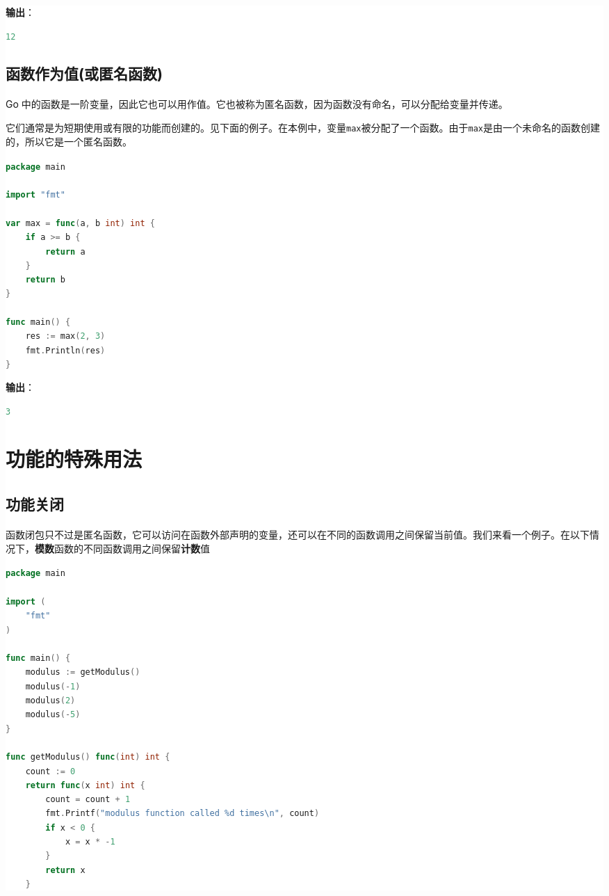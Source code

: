 **输出**：

```go
12
```

## **函数作为值(或匿名函数)**

Go 中的函数是一阶变量，因此它也可以用作值。它也被称为匿名函数，因为函数没有命名，可以分配给变量并传递。

它们通常是为短期使用或有限的功能而创建的。见下面的例子。在本例中，变量`max`被分配了一个函数。由于`max`是由一个未命名的函数创建的，所以它是一个匿名函数。

```go
package main

import "fmt"

var max = func(a, b int) int {
    if a >= b {
        return a
    }
    return b
}

func main() {
    res := max(2, 3)
    fmt.Println(res)
}
```

**输出**：

```go
3
```

# **功能的特殊用法**

## **功能关闭**

函数闭包只不过是匿名函数，它可以访问在函数外部声明的变量，还可以在不同的函数调用之间保留当前值。我们来看一个例子。在以下情况下，**模数**函数的不同函数调用之间保留**计数**值

```go
package main

import (
    "fmt"
)

func main() {
    modulus := getModulus()
    modulus(-1)
    modulus(2)
    modulus(-5)
}

func getModulus() func(int) int {
    count := 0
    return func(x int) int {
        count = count + 1
        fmt.Printf("modulus function called %d times\n", count)
        if x < 0 {
            x = x * -1
        }
        return x
    }
```